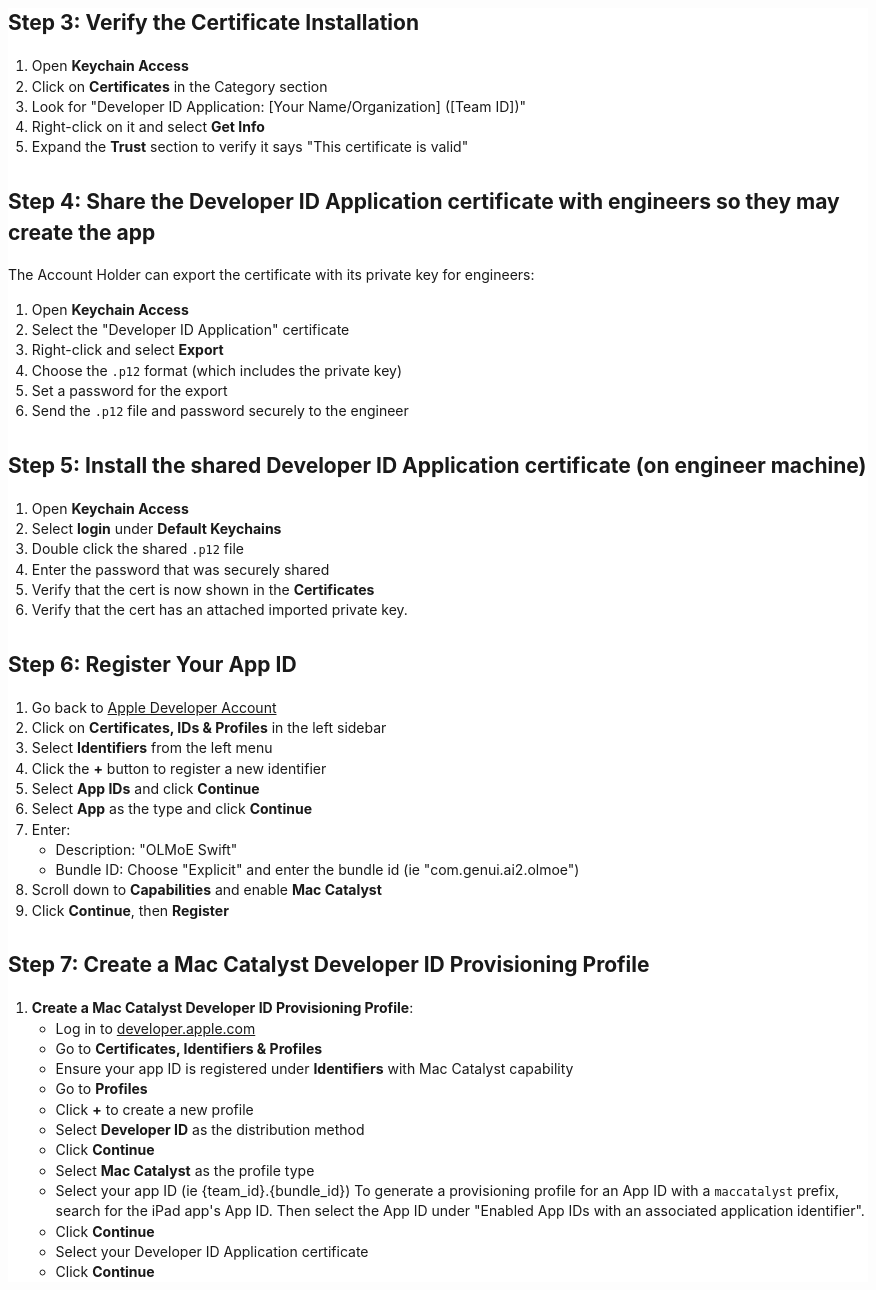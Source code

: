 ## Step 3: Verify the Certificate Installation

1. Open **Keychain Access**
2. Click on **Certificates** in the Category section
3. Look for "Developer ID Application: [Your Name/Organization] ([Team ID])"
4. Right-click on it and select **Get Info**
5. Expand the **Trust** section to verify it says "This certificate is valid"

## Step 4: Share the Developer ID Application certificate with engineers so they may create the app

The Account Holder can export the certificate with its private key for engineers:

1. Open **Keychain Access**
2. Select the "Developer ID Application" certificate
3. Right-click and select **Export**
4. Choose the `.p12` format (which includes the private key)
5. Set a password for the export
6. Send the `.p12` file and password securely to the engineer

## Step 5: Install the shared Developer ID Application certificate (on engineer machine)

1. Open **Keychain Access**
2. Select **login** under **Default Keychains**
3. Double click the shared `.p12` file
4. Enter the password that was securely shared
5. Verify that the cert is now shown in the **Certificates**
6. Verify that the cert has an attached imported private key.

## Step 6: Register Your App ID

1. Go back to [Apple Developer Account](https://developer.apple.com/account/)
2. Click on **Certificates, IDs & Profiles** in the left sidebar
3. Select **Identifiers** from the left menu
4. Click the **+** button to register a new identifier
5. Select **App IDs** and click **Continue**
6. Select **App** as the type and click **Continue**
7. Enter:
   - Description: "OLMoE Swift"
   - Bundle ID: Choose "Explicit" and enter the bundle id (ie "com.genui.ai2.olmoe")
8. Scroll down to **Capabilities** and enable **Mac Catalyst**
9. Click **Continue**, then **Register**

## Step 7: Create a Mac Catalyst Developer ID Provisioning Profile

1. **Create a Mac Catalyst Developer ID Provisioning Profile**:
   - Log in to [developer.apple.com](https://developer.apple.com/account/)
   - Go to **Certificates, Identifiers & Profiles**
   - Ensure your app ID is registered under **Identifiers** with Mac Catalyst capability
   - Go to **Profiles**
   - Click **+** to create a new profile
   - Select **Developer ID** as the distribution method
   - Click **Continue**
   - Select **Mac Catalyst** as the profile type
   - Select your app ID (ie {team_id}.{bundle_id})
      To generate a provisioning profile for an App ID with a `maccatalyst` prefix, search for the iPad app's App ID. Then select the App ID under "Enabled App IDs with an associated application identifier".
   - Click **Continue**
   - Select your Developer ID Application certificate
   - Click **Continue**